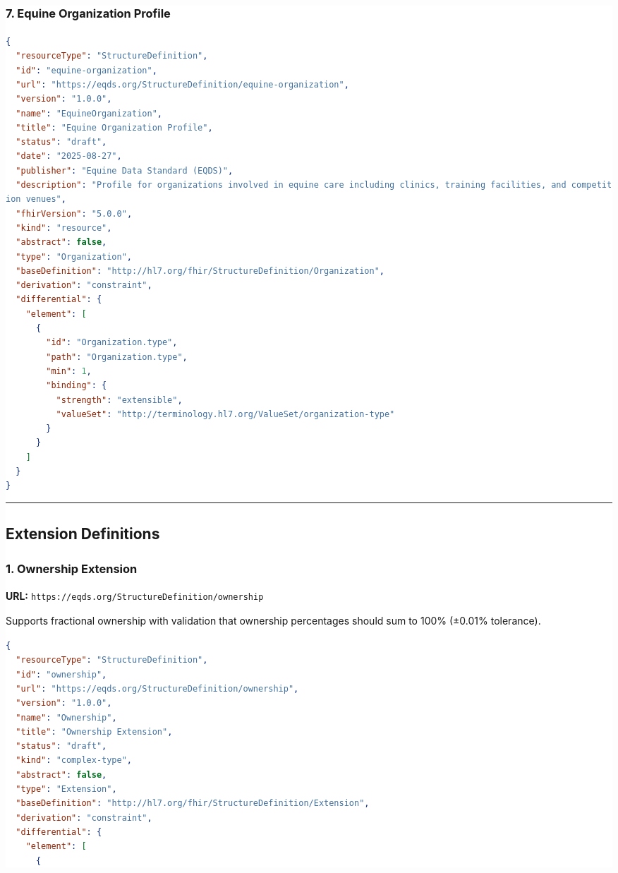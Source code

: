 ### 7. Equine Organization Profile

```json
{
  "resourceType": "StructureDefinition",
  "id": "equine-organization",
  "url": "https://eqds.org/StructureDefinition/equine-organization",
  "version": "1.0.0",
  "name": "EquineOrganization",
  "title": "Equine Organization Profile",
  "status": "draft",
  "date": "2025-08-27",
  "publisher": "Equine Data Standard (EQDS)",
  "description": "Profile for organizations involved in equine care including clinics, training facilities, and competition venues",
  "fhirVersion": "5.0.0",
  "kind": "resource",
  "abstract": false,
  "type": "Organization",
  "baseDefinition": "http://hl7.org/fhir/StructureDefinition/Organization",
  "derivation": "constraint",
  "differential": {
    "element": [
      {
        "id": "Organization.type",
        "path": "Organization.type",
        "min": 1,
        "binding": {
          "strength": "extensible",
          "valueSet": "http://terminology.hl7.org/ValueSet/organization-type"
        }
      }
    ]
  }
}
```

---

## Extension Definitions

### 1. Ownership Extension
**URL:** `https://eqds.org/StructureDefinition/ownership`

Supports fractional ownership with validation that ownership percentages should sum to 100% (±0.01% tolerance).

```json
{
  "resourceType": "StructureDefinition",
  "id": "ownership",
  "url": "https://eqds.org/StructureDefinition/ownership",
  "version": "1.0.0",
  "name": "Ownership",
  "title": "Ownership Extension",
  "status": "draft",
  "kind": "complex-type",
  "abstract": false,
  "type": "Extension",
  "baseDefinition": "http://hl7.org/fhir/StructureDefinition/Extension",
  "derivation": "constraint",
  "differential": {
    "element": [
      {
```